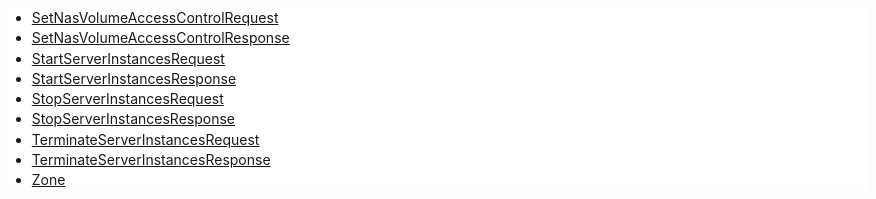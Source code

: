  - [SetNasVolumeAccessControlRequest](docs/SetNasVolumeAccessControlRequest.md)
 - [SetNasVolumeAccessControlResponse](docs/SetNasVolumeAccessControlResponse.md)
 - [StartServerInstancesRequest](docs/StartServerInstancesRequest.md)
 - [StartServerInstancesResponse](docs/StartServerInstancesResponse.md)
 - [StopServerInstancesRequest](docs/StopServerInstancesRequest.md)
 - [StopServerInstancesResponse](docs/StopServerInstancesResponse.md)
 - [TerminateServerInstancesRequest](docs/TerminateServerInstancesRequest.md)
 - [TerminateServerInstancesResponse](docs/TerminateServerInstancesResponse.md)
 - [Zone](docs/Zone.md)

